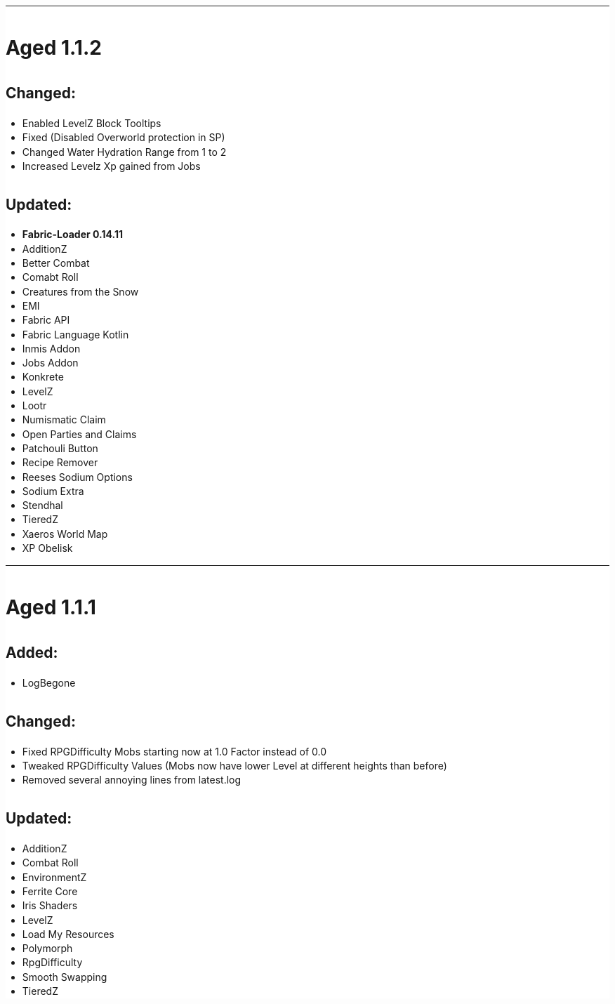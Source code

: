 *****
# Aged 1.1.2

## Changed:
- Enabled LevelZ Block Tooltips
- Fixed (Disabled Overworld protection in SP)
- Changed Water Hydration Range from 1 to 2
- Increased Levelz Xp gained from Jobs

## Updated:
- **Fabric-Loader 0.14.11**
- AdditionZ
- Better Combat
- Comabt Roll
- Creatures from the Snow
- EMI
- Fabric API
- Fabric Language Kotlin
- Inmis Addon
- Jobs Addon
- Konkrete
- LevelZ
- Lootr
- Numismatic Claim
- Open Parties and Claims
- Patchouli Button
- Recipe Remover
- Reeses Sodium Options
- Sodium Extra
- Stendhal
- TieredZ
- Xaeros World Map
- XP Obelisk

*****
# Aged 1.1.1

## Added:
- LogBegone

## Changed:
- Fixed RPGDifficulty Mobs starting now at 1.0 Factor instead of 0.0
- Tweaked RPGDifficulty Values \(Mobs now have lower Level at different heights than before)
- Removed several annoying lines from latest.log

## Updated:
- AdditionZ
- Combat Roll
- EnvironmentZ
- Ferrite Core
- Iris Shaders
- LevelZ
- Load My Resources
- Polymorph
- RpgDifficulty
- Smooth Swapping
- TieredZ
